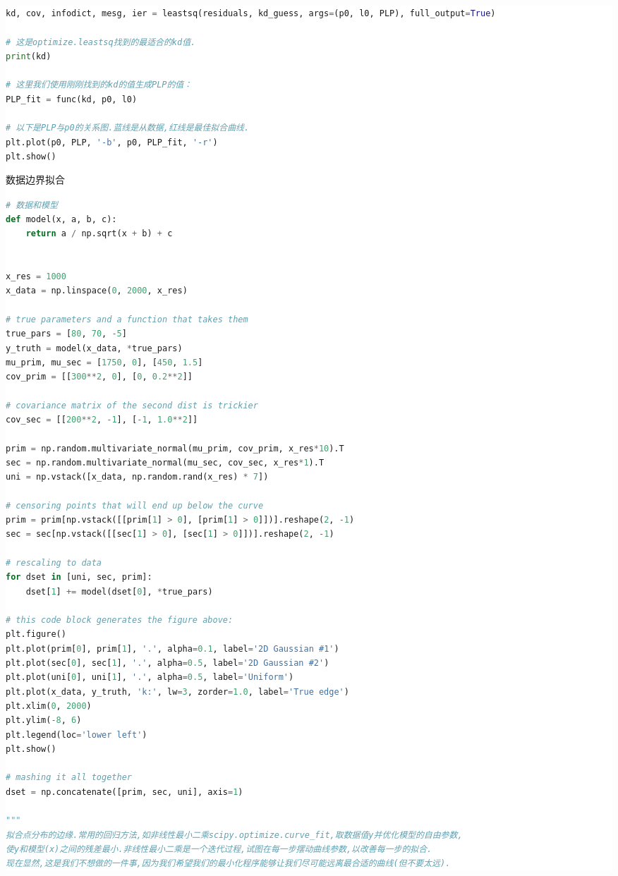 ```python
kd, cov, infodict, mesg, ier = leastsq(residuals, kd_guess, args=(p0, l0, PLP), full_output=True)

# 这是optimize.leastsq找到的最适合的kd值.
print(kd)

# 这里我们使用刚刚找到的kd的值生成PLP的值：
PLP_fit = func(kd, p0, l0)

# 以下是PLP与p0的关系图.蓝线是从数据,红线是最佳拟合曲线.
plt.plot(p0, PLP, '-b', p0, PLP_fit, '-r')
plt.show()
```



数据边界拟合

```python
# 数据和模型
def model(x, a, b, c):
    return a / np.sqrt(x + b) + c


x_res = 1000
x_data = np.linspace(0, 2000, x_res)

# true parameters and a function that takes them
true_pars = [80, 70, -5]
y_truth = model(x_data, *true_pars)
mu_prim, mu_sec = [1750, 0], [450, 1.5]
cov_prim = [[300**2, 0], [0, 0.2**2]]

# covariance matrix of the second dist is trickier
cov_sec = [[200**2, -1], [-1, 1.0**2]]

prim = np.random.multivariate_normal(mu_prim, cov_prim, x_res*10).T
sec = np.random.multivariate_normal(mu_sec, cov_sec, x_res*1).T
uni = np.vstack([x_data, np.random.rand(x_res) * 7])

# censoring points that will end up below the curve
prim = prim[np.vstack([[prim[1] > 0], [prim[1] > 0]])].reshape(2, -1)
sec = sec[np.vstack([[sec[1] > 0], [sec[1] > 0]])].reshape(2, -1)

# rescaling to data
for dset in [uni, sec, prim]:
    dset[1] += model(dset[0], *true_pars)

# this code block generates the figure above:
plt.figure()
plt.plot(prim[0], prim[1], '.', alpha=0.1, label='2D Gaussian #1')
plt.plot(sec[0], sec[1], '.', alpha=0.5, label='2D Gaussian #2')
plt.plot(uni[0], uni[1], '.', alpha=0.5, label='Uniform')
plt.plot(x_data, y_truth, 'k:', lw=3, zorder=1.0, label='True edge')
plt.xlim(0, 2000)
plt.ylim(-8, 6)
plt.legend(loc='lower left')
plt.show()

# mashing it all together
dset = np.concatenate([prim, sec, uni], axis=1)

"""
拟合点分布的边缘.常用的回归方法,如非线性最小二乘scipy.optimize.curve_fit,取数据值y并优化模型的自由参数,
使y和模型(x)之间的残差最小.非线性最小二乘是一个迭代过程,试图在每一步摆动曲线参数,以改善每一步的拟合.
现在显然,这是我们不想做的一件事,因为我们希望我们的最小化程序能够让我们尽可能远离最合适的曲线(但不要太远).
```
